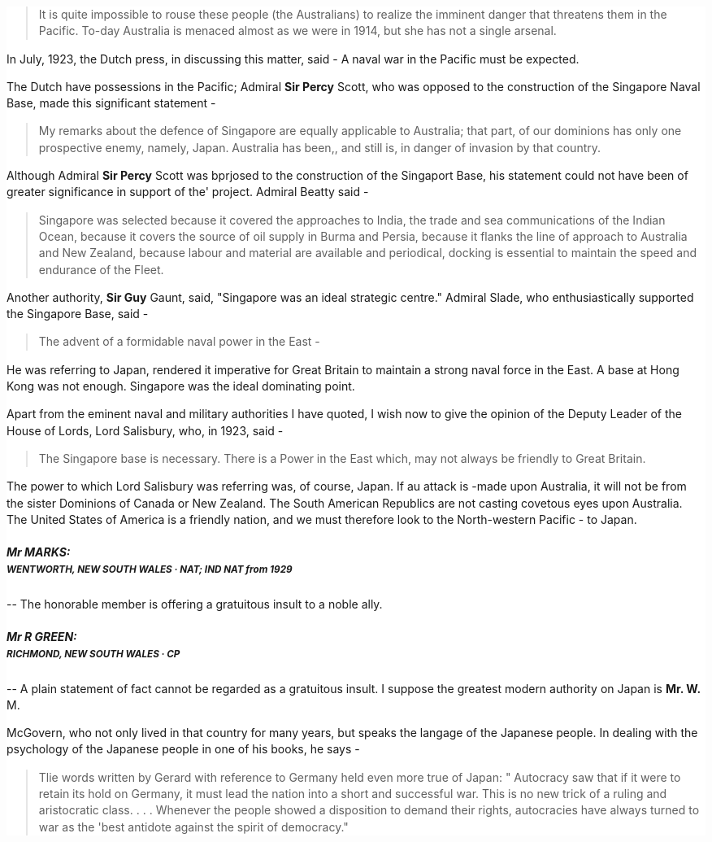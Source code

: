   >It is quite impossible to rouse these people (the Australians) to realize the imminent danger that threatens them in the Pacific. To-day Australia is menaced almost as we were in 1914, but she has not a single arsenal. 

In July, 1923, the Dutch press, in discussing this matter, said - A naval war in the Pacific must be expected. 

The Dutch have possessions in the Pacific; Admiral  **Sir Percy**  Scott, who was opposed to the construction of the Singapore Naval Base, made this significant statement - 

  >My remarks about the defence of Singapore are equally applicable to Australia; that part, of our dominions has only one prospective enemy, namely, Japan. Australia has been,, and still is, in danger of invasion by that country. 

Although Admiral  **Sir Percy**  Scott was bprjosed to the construction of the Singaport Base, his statement could not have been of greater significance in support of the' project. Admiral Beatty said - 

  >Singapore was selected because it covered the approaches to India, the trade and sea communications of the Indian Ocean, because it covers the source of oil supply in Burma and Persia, because it flanks the line of approach to Australia and New Zealand, because labour and material are available and periodical, docking is essential to maintain the speed and endurance of the Fleet. 

Another authority,  **Sir Guy**  Gaunt, said, "Singapore was an ideal strategic centre." Admiral Slade, who enthusiastically supported the Singapore Base, said -  

  >The advent of a formidable naval power in the East - 

He was referring to Japan, rendered it imperative for Great Britain to maintain a strong naval force in the East. A base at Hong Kong was not enough. Singapore was the ideal dominating point. 

Apart from the eminent naval and military authorities I have quoted, I wish now to give the opinion of the Deputy Leader of the House of Lords, Lord Salisbury, who, in 1923, said - 

  >The Singapore base is necessary. There is a Power in the East which, may not always be friendly to Great Britain. 

The power to which Lord Salisbury was referring was, of course, Japan. If au attack is -made upon Australia, it will not be from the sister Dominions of Canada or New Zealand. The South American Republics are not casting covetous eyes upon Australia. The United States of America is a friendly nation, and we must therefore look to the North-western Pacific - to Japan. 

##### Mr MARKS:<br><small class="text-muted">WENTWORTH, NEW SOUTH WALES &middot; NAT; IND NAT from 1929</small>

-- The honorable member is offering a gratuitous insult to a noble ally. 

##### Mr R GREEN:<br><small class="text-muted">RICHMOND, NEW SOUTH WALES &middot; CP</small>

-- A plain statement of fact cannot be regarded as a gratuitous insult. I suppose the greatest modern authority on Japan is  **Mr. W.**  M. 

McGovern, who not only lived in that country for many years, but speaks the langage of the Japanese people. In dealing with the psychology of the Japanese people in one of his books, he says - 

  >Tlie words written by Gerard with reference to Germany held even more true of Japan: " Autocracy saw that if it were to retain its hold on Germany, it must lead the nation into a short and successful war. This is no new trick of a ruling and aristocratic class. . . . Whenever the people showed a disposition to demand their rights, autocracies have always turned to war as the 'best antidote against the spirit of democracy." 

